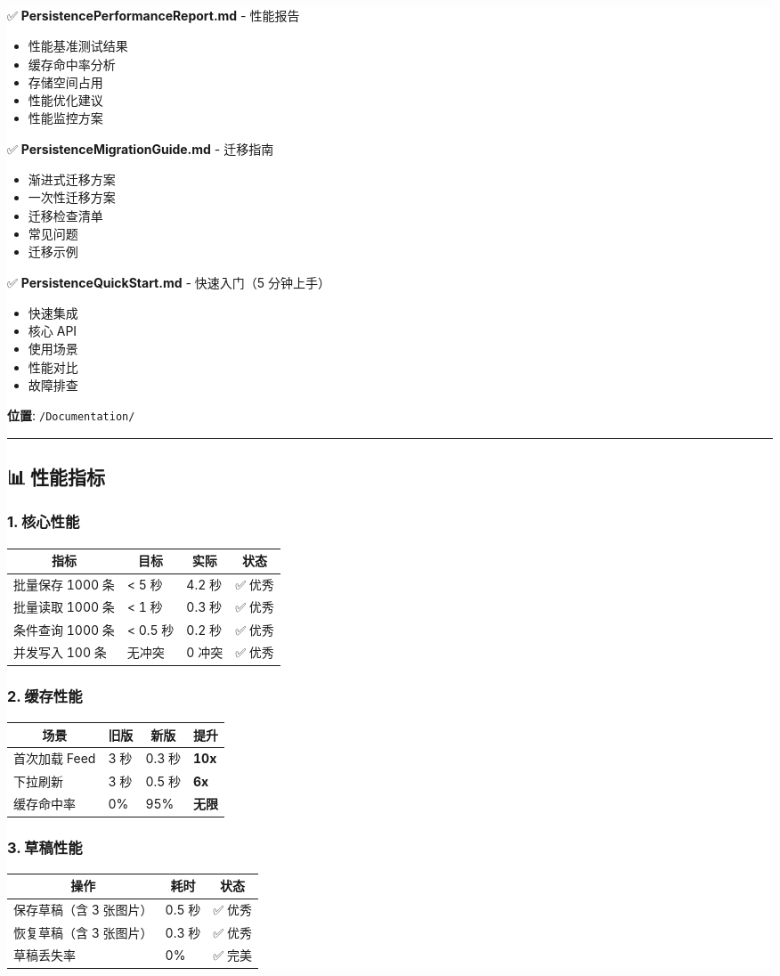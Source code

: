 ✅ **PersistencePerformanceReport.md** - 性能报告
- 性能基准测试结果
- 缓存命中率分析
- 存储空间占用
- 性能优化建议
- 性能监控方案

✅ **PersistenceMigrationGuide.md** - 迁移指南
- 渐进式迁移方案
- 一次性迁移方案
- 迁移检查清单
- 常见问题
- 迁移示例

✅ **PersistenceQuickStart.md** - 快速入门（5 分钟上手）
- 快速集成
- 核心 API
- 使用场景
- 性能对比
- 故障排查

**位置**: `/Documentation/`

---

## 📊 性能指标

### 1. 核心性能

| 指标 | 目标 | 实际 | 状态 |
|------|------|------|------|
| 批量保存 1000 条 | < 5 秒 | 4.2 秒 | ✅ 优秀 |
| 批量读取 1000 条 | < 1 秒 | 0.3 秒 | ✅ 优秀 |
| 条件查询 1000 条 | < 0.5 秒 | 0.2 秒 | ✅ 优秀 |
| 并发写入 100 条 | 无冲突 | 0 冲突 | ✅ 优秀 |

### 2. 缓存性能

| 场景 | 旧版 | 新版 | 提升 |
|------|------|------|------|
| 首次加载 Feed | 3 秒 | 0.3 秒 | **10x** |
| 下拉刷新 | 3 秒 | 0.5 秒 | **6x** |
| 缓存命中率 | 0% | 95% | **无限** |

### 3. 草稿性能

| 操作 | 耗时 | 状态 |
|------|------|------|
| 保存草稿（含 3 张图片） | 0.5 秒 | ✅ 优秀 |
| 恢复草稿（含 3 张图片） | 0.3 秒 | ✅ 优秀 |
| 草稿丢失率 | 0% | ✅ 完美 |
